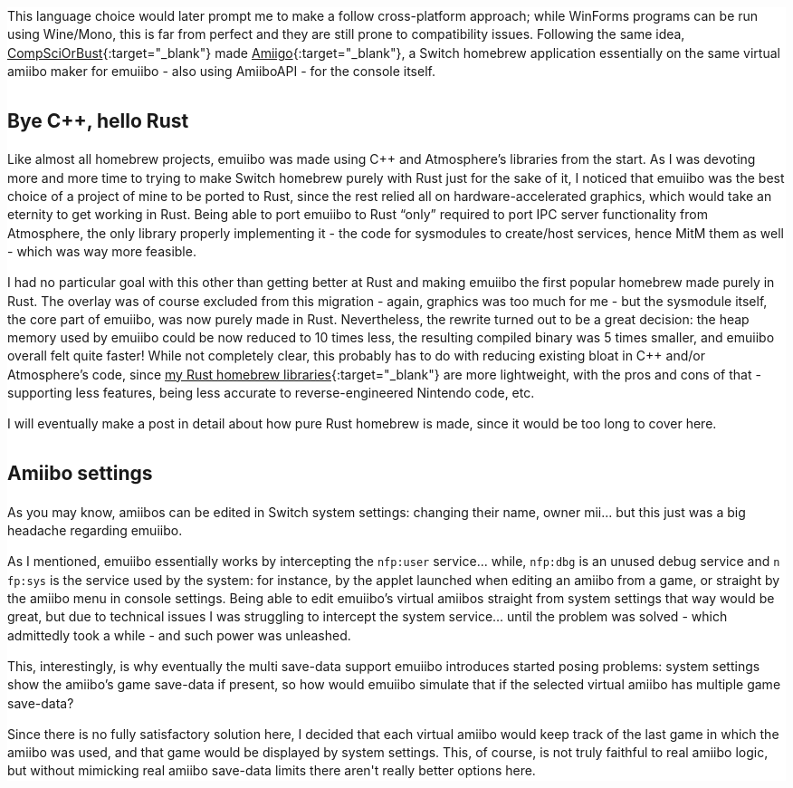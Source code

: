
This language choice would later prompt me to make a follow cross-platform approach; while WinForms programs can be run using Wine/Mono, this is far from perfect and they are still prone to compatibility issues.
Following the same idea, [CompSciOrBust](https://github.com/CompSciOrBust){:target="_blank"} made [Amiigo](https://github.com/CompSciOrBust/Amiigo){:target="_blank"}, a Switch homebrew application essentially on the same virtual amiibo maker for emuiibo - also using AmiiboAPI - for the console itself.

## Bye C++, hello Rust

Like almost all homebrew projects, emuiibo was made using C++ and Atmosphere’s libraries from the start. As I was devoting more and more time to trying to make Switch homebrew purely with Rust just for the sake of it, I noticed that emuiibo was the best choice of a project of mine to be ported to Rust, since the rest relied all on hardware-accelerated graphics, which would take an eternity to get working in Rust. Being able to port emuiibo to Rust “only” required to port IPC server functionality from Atmosphere, the only library properly implementing it - the code for sysmodules to create/host services, hence MitM them as well - which was way more feasible.

I had no particular goal with this other than getting better at Rust and making emuiibo the first popular homebrew made purely in Rust. The overlay was of course excluded from this migration - again, graphics was too much for me - but the sysmodule itself, the core part of emuiibo, was now purely made in Rust.
Nevertheless, the rewrite turned out to be a great decision: the heap memory used by emuiibo could be now reduced to 10 times less, the resulting compiled binary was 5 times smaller, and emuiibo overall felt quite faster! While not completely clear, this probably has to do with reducing existing bloat in C++ and/or Atmosphere’s code, since [my Rust homebrew libraries](https://github.com/aarch64-switch-rs/nx){:target="_blank"} are more lightweight, with the pros and cons of that - supporting less features, being less accurate to reverse-engineered Nintendo code, etc.

I will eventually make a post in detail about how pure Rust homebrew is made, since it would be too long to cover here.

## Amiibo settings

As you may know, amiibos can be edited in Switch system settings: changing their name, owner mii... but this just was a big headache regarding emuiibo.

As I mentioned, emuiibo essentially works by intercepting the `nfp:user` service... while, `nfp:dbg` is an unused debug service and `nfp:sys` is the service used by the system: for instance, by the applet launched when editing an amiibo from a game, or straight by the amiibo menu in console settings.
Being able to edit emuiibo’s virtual amiibos straight from system settings that way would be great, but due to technical issues I was struggling to intercept the system service... until the problem was solved - which admittedly took a while - and such power was unleashed.

This, interestingly, is why eventually the multi save-data support emuiibo introduces started posing problems: system settings show the amiibo’s game save-data if present, so how would emuiibo simulate that if the selected virtual amiibo has multiple game save-data?

Since there is no fully satisfactory solution here, I decided that each virtual amiibo would keep track of the last game in which the amiibo was used, and that game would be displayed by system settings. This, of course, is not truly faithful to real amiibo logic, but without mimicking real amiibo save-data limits there aren't really better options here.

